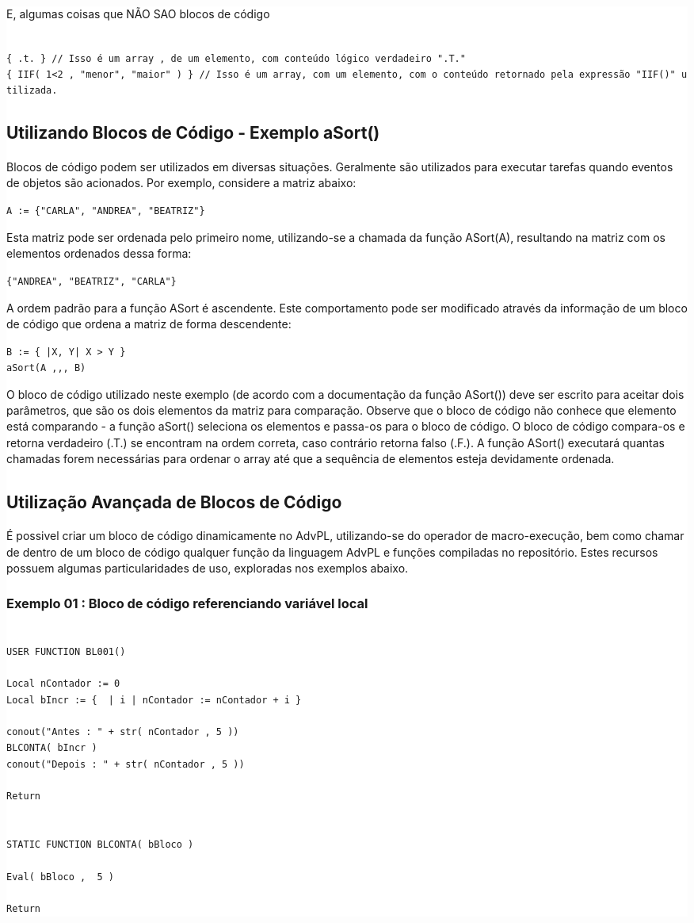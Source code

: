 E, algumas coisas que NÃO SAO blocos de código

```Advpl

{ .t. } // Isso é um array , de um elemento, com conteúdo lógico verdadeiro ".T."
{ IIF( 1<2 , "menor", "maior" ) } // Isso é um array, com um elemento, com o conteúdo retornado pela expressão "IIF()" utilizada.

```

## Utilizando Blocos de Código - Exemplo aSort()

Blocos de código podem ser utilizados em diversas situações. Geralmente são utilizados para executar tarefas quando eventos de objetos são acionados. Por exemplo, considere a matriz abaixo:

    A := {"CARLA", "ANDREA", "BEATRIZ"}

Esta matriz pode ser ordenada pelo primeiro nome, utilizando-se a chamada da função ASort(A), resultando na matriz com os elementos ordenados dessa forma:

    {"ANDREA", "BEATRIZ", "CARLA"}

A ordem padrão para a função ASort é ascendente. Este comportamento pode ser modificado através da informação de um bloco de código que ordena a matriz de forma descendente:

    B := { |X, Y| X > Y }
    aSort(A ,,, B)

O bloco de código utilizado neste exemplo (de acordo com a documentação da função ASort()) deve ser escrito para aceitar dois parâmetros, que são os dois elementos da matriz para comparação. Observe que o bloco de código não conhece que elemento está comparando - a função aSort() seleciona os elementos e passa-os para o bloco de código. O bloco de código compara-os e retorna verdadeiro (.T.) se encontram na ordem correta, caso contrário retorna falso (.F.). A função ASort() executará quantas chamadas forem necessárias para ordenar o array até que a sequência de elementos esteja devidamente ordenada.

## Utilização Avançada de Blocos de Código

É possivel criar um bloco de código dinamicamente no AdvPL, utilizando-se do operador de macro-execução, bem como chamar de dentro de um bloco de código qualquer função da linguagem AdvPL e funções compiladas no repositório. Estes recursos possuem algumas particularidades de uso, exploradas nos exemplos abaixo.

### Exemplo 01 : Bloco de código referenciando variável local

```Advpl

USER FUNCTION BL001()

Local nContador := 0
Local bIncr := {  | i | nContador := nContador + i }

conout("Antes : " + str( nContador , 5 ))
BLCONTA( bIncr )
conout("Depois : " + str( nContador , 5 ))

Return


STATIC FUNCTION BLCONTA( bBloco )

Eval( bBloco ,  5 )

Return

```
